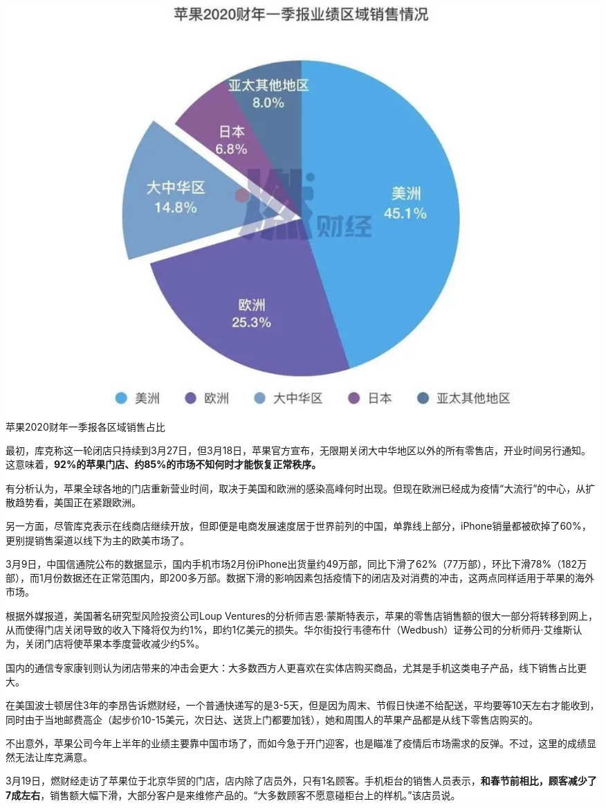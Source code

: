 ![](/images/post/ab64337ceabc3e1e102beedbdf7ced1e.jpg)

苹果2020财年一季报各区域销售占比

最初，库克称这一轮闭店只持续到3月27日，但3月18日，苹果官方宣布，无限期关闭大中华地区以外的所有零售店，开业时间另行通知。这意味着，**92%的苹果门店、约85%的市场不知何时才能恢复正常秩序。**

有分析认为，苹果全球各地的门店重新营业时间，取决于美国和欧洲的感染高峰何时出现。但现在欧洲已经成为疫情“大流行”的中心，从扩散趋势看，美国正在紧跟欧洲。

另一方面，尽管库克表示在线商店继续开放，但即便是电商发展速度居于世界前列的中国，单靠线上部分，iPhone销量都被砍掉了60%，更别提销售渠道以线下为主的欧美市场了。

3月9日，中国信通院公布的数据显示，国内手机市场2月份iPhone出货量约49万部，同比下滑了62%（77万部），环比下滑78%（182万部），而1月份数据还在正常范围内，即200多万部。数据下滑的影响因素包括疫情下的闭店及对消费的冲击，这两点同样适用于苹果的海外市场。

根据外媒报道，美国著名研究型风险投资公司Loup Ventures的分析师吉恩·蒙斯特表示，苹果的零售店销售额的很大一部分将转移到网上，从而使得门店关闭导致的收入下降将仅为约1%，即约1亿美元的损失。华尔街投行韦德布什（Wedbush）证券公司的分析师丹·艾维斯认为，关闭门店将使苹果本季度营收减少约5%。

国内的通信专家康钊则认为闭店带来的冲击会更大：大多数西方人更喜欢在实体店购买商品，尤其是手机这类电子产品，线下销售占比更大。

在美国波士顿居住3年的李昂告诉燃财经，一个普通快递写的是3-5天，但是因为周末、节假日快递不给配送，平均要等10天左右才能收到，同时由于当地邮费高企（起步价10-15美元，次日达、送货上门都要加钱），她和周围人的苹果产品都是从线下零售店购买的。

不出意外，苹果公司今年上半年的业绩主要靠中国市场了，而如今急于开门迎客，也是瞄准了疫情后市场需求的反弹。不过，这里的成绩显然无法让库克满意。

3月19日，燃财经走访了苹果位于北京华贸的门店，店内除了店员外，只有1名顾客。手机柜台的销售人员表示，**和春节前相比，顾客减少了7成左右**，销售额大幅下滑，大部分客户是来维修产品的。“大多数顾客不愿意碰柜台上的样机。”该店员说。
